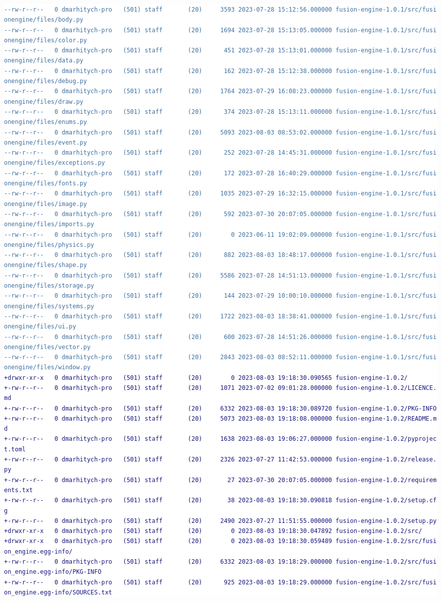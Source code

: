 ```diff
--rw-r--r--   0 dmarhitych-pro   (501) staff       (20)     3593 2023-07-28 15:12:56.000000 fusion-engine-1.0.1/src/fusionengine/files/body.py
--rw-r--r--   0 dmarhitych-pro   (501) staff       (20)     1694 2023-07-28 15:13:05.000000 fusion-engine-1.0.1/src/fusionengine/files/color.py
--rw-r--r--   0 dmarhitych-pro   (501) staff       (20)      451 2023-07-28 15:13:01.000000 fusion-engine-1.0.1/src/fusionengine/files/data.py
--rw-r--r--   0 dmarhitych-pro   (501) staff       (20)      162 2023-07-28 15:12:38.000000 fusion-engine-1.0.1/src/fusionengine/files/debug.py
--rw-r--r--   0 dmarhitych-pro   (501) staff       (20)     1764 2023-07-29 16:08:23.000000 fusion-engine-1.0.1/src/fusionengine/files/draw.py
--rw-r--r--   0 dmarhitych-pro   (501) staff       (20)      374 2023-07-28 15:13:11.000000 fusion-engine-1.0.1/src/fusionengine/files/enums.py
--rw-r--r--   0 dmarhitych-pro   (501) staff       (20)     5093 2023-08-03 08:53:02.000000 fusion-engine-1.0.1/src/fusionengine/files/event.py
--rw-r--r--   0 dmarhitych-pro   (501) staff       (20)      252 2023-07-28 14:45:31.000000 fusion-engine-1.0.1/src/fusionengine/files/exceptions.py
--rw-r--r--   0 dmarhitych-pro   (501) staff       (20)      172 2023-07-28 16:40:29.000000 fusion-engine-1.0.1/src/fusionengine/files/fonts.py
--rw-r--r--   0 dmarhitych-pro   (501) staff       (20)     1035 2023-07-29 16:32:15.000000 fusion-engine-1.0.1/src/fusionengine/files/image.py
--rw-r--r--   0 dmarhitych-pro   (501) staff       (20)      592 2023-07-30 20:07:05.000000 fusion-engine-1.0.1/src/fusionengine/files/imports.py
--rw-r--r--   0 dmarhitych-pro   (501) staff       (20)        0 2023-06-11 19:02:09.000000 fusion-engine-1.0.1/src/fusionengine/files/physics.py
--rw-r--r--   0 dmarhitych-pro   (501) staff       (20)      882 2023-08-03 18:48:17.000000 fusion-engine-1.0.1/src/fusionengine/files/shape.py
--rw-r--r--   0 dmarhitych-pro   (501) staff       (20)     5586 2023-07-28 14:51:13.000000 fusion-engine-1.0.1/src/fusionengine/files/storage.py
--rw-r--r--   0 dmarhitych-pro   (501) staff       (20)      144 2023-07-29 10:00:10.000000 fusion-engine-1.0.1/src/fusionengine/files/systems.py
--rw-r--r--   0 dmarhitych-pro   (501) staff       (20)     1722 2023-08-03 18:38:41.000000 fusion-engine-1.0.1/src/fusionengine/files/ui.py
--rw-r--r--   0 dmarhitych-pro   (501) staff       (20)      600 2023-07-28 14:51:26.000000 fusion-engine-1.0.1/src/fusionengine/files/vector.py
--rw-r--r--   0 dmarhitych-pro   (501) staff       (20)     2843 2023-08-03 08:52:11.000000 fusion-engine-1.0.1/src/fusionengine/files/window.py
+drwxr-xr-x   0 dmarhitych-pro   (501) staff       (20)        0 2023-08-03 19:18:30.090565 fusion-engine-1.0.2/
+-rw-r--r--   0 dmarhitych-pro   (501) staff       (20)     1071 2023-07-02 09:01:28.000000 fusion-engine-1.0.2/LICENCE.md
+-rw-r--r--   0 dmarhitych-pro   (501) staff       (20)     6332 2023-08-03 19:18:30.089720 fusion-engine-1.0.2/PKG-INFO
+-rw-r--r--   0 dmarhitych-pro   (501) staff       (20)     5073 2023-08-03 19:18:08.000000 fusion-engine-1.0.2/README.md
+-rw-r--r--   0 dmarhitych-pro   (501) staff       (20)     1638 2023-08-03 19:06:27.000000 fusion-engine-1.0.2/pyproject.toml
+-rw-r--r--   0 dmarhitych-pro   (501) staff       (20)     2326 2023-07-27 11:42:53.000000 fusion-engine-1.0.2/release.py
+-rw-r--r--   0 dmarhitych-pro   (501) staff       (20)       27 2023-07-30 20:07:05.000000 fusion-engine-1.0.2/requirements.txt
+-rw-r--r--   0 dmarhitych-pro   (501) staff       (20)       38 2023-08-03 19:18:30.090818 fusion-engine-1.0.2/setup.cfg
+-rw-r--r--   0 dmarhitych-pro   (501) staff       (20)     2490 2023-07-27 11:51:55.000000 fusion-engine-1.0.2/setup.py
+drwxr-xr-x   0 dmarhitych-pro   (501) staff       (20)        0 2023-08-03 19:18:30.047892 fusion-engine-1.0.2/src/
+drwxr-xr-x   0 dmarhitych-pro   (501) staff       (20)        0 2023-08-03 19:18:30.059489 fusion-engine-1.0.2/src/fusion_engine.egg-info/
+-rw-r--r--   0 dmarhitych-pro   (501) staff       (20)     6332 2023-08-03 19:18:29.000000 fusion-engine-1.0.2/src/fusion_engine.egg-info/PKG-INFO
+-rw-r--r--   0 dmarhitych-pro   (501) staff       (20)      925 2023-08-03 19:18:29.000000 fusion-engine-1.0.2/src/fusion_engine.egg-info/SOURCES.txt
```
